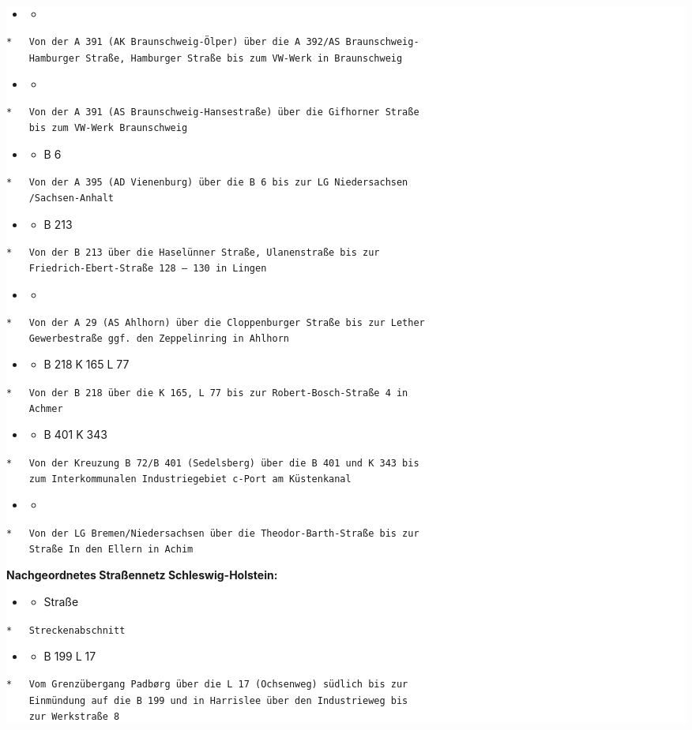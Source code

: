 
*    *
    *   Von der A 391 (AK Braunschweig-Ölper) über die A 392/AS Braunschweig-
        Hamburger Straße, Hamburger Straße bis zum VW-Werk in Braunschweig


*    *
    *   Von der A 391 (AS Braunschweig-Hansestraße) über die Gifhorner Straße
        bis zum VW-Werk Braunschweig


*    *   B 6

    *   Von der A 395 (AD Vienenburg) über die B 6 bis zur LG Niedersachsen
        /Sachsen-Anhalt


*    *   B 213

    *   Von der B 213 über die Haselünner Straße, Ulanenstraße bis zur
        Friedrich-Ebert-Straße 128 – 130 in Lingen


*    *
    *   Von der A 29 (AS Ahlhorn) über die Cloppenburger Straße bis zur Lether
        Gewerbestraße ggf. den Zeppelinring in Ahlhorn


*    *   B 218
        K 165
        L 77

    *   Von der B 218 über die K 165, L 77 bis zur Robert-Bosch-Straße 4 in
        Achmer


*    *   B 401
        K 343

    *   Von der Kreuzung B 72/B 401 (Sedelsberg) über die B 401 und K 343 bis
        zum Interkommunalen Industriegebiet c-Port am Küstenkanal


*    *
    *   Von der LG Bremen/Niedersachsen über die Theodor-Barth-Straße bis zur
        Straße In den Ellern in Achim



**Nachgeordnetes Straßennetz Schleswig-Holstein:**


*    *   Straße

    *   Streckenabschnitt


*    *   B 199
        L 17

    *   Vom Grenzübergang Padbørg über die L 17 (Ochsenweg) südlich bis zur
        Einmündung auf die B 199 und in Harrislee über den Industrieweg bis
        zur Werkstraße 8
